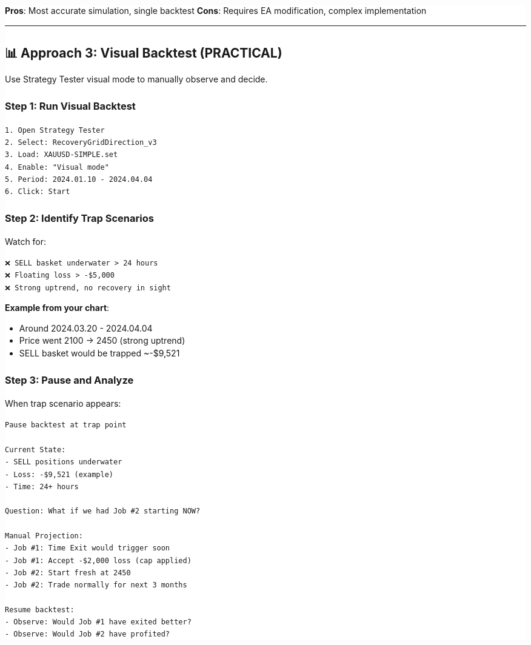 **Pros**: Most accurate simulation, single backtest
**Cons**: Requires EA modification, complex implementation

---

## 📊 **Approach 3: Visual Backtest (PRACTICAL)**

Use Strategy Tester visual mode to manually observe and decide.

### **Step 1: Run Visual Backtest**

```
1. Open Strategy Tester
2. Select: RecoveryGridDirection_v3
3. Load: XAUUSD-SIMPLE.set
4. Enable: "Visual mode"
5. Period: 2024.01.10 - 2024.04.04
6. Click: Start
```

### **Step 2: Identify Trap Scenarios**

Watch for:
```
❌ SELL basket underwater > 24 hours
❌ Floating loss > -$5,000
❌ Strong uptrend, no recovery in sight
```

**Example from your chart**:
- Around 2024.03.20 - 2024.04.04
- Price went 2100 → 2450 (strong uptrend)
- SELL basket would be trapped ~-$9,521

### **Step 3: Pause and Analyze**

When trap scenario appears:

```
Pause backtest at trap point

Current State:
- SELL positions underwater
- Loss: -$9,521 (example)
- Time: 24+ hours

Question: What if we had Job #2 starting NOW?

Manual Projection:
- Job #1: Time Exit would trigger soon
- Job #1: Accept -$2,000 loss (cap applied)
- Job #2: Start fresh at 2450
- Job #2: Trade normally for next 3 months

Resume backtest:
- Observe: Would Job #1 have exited better?
- Observe: Would Job #2 have profited?
```
